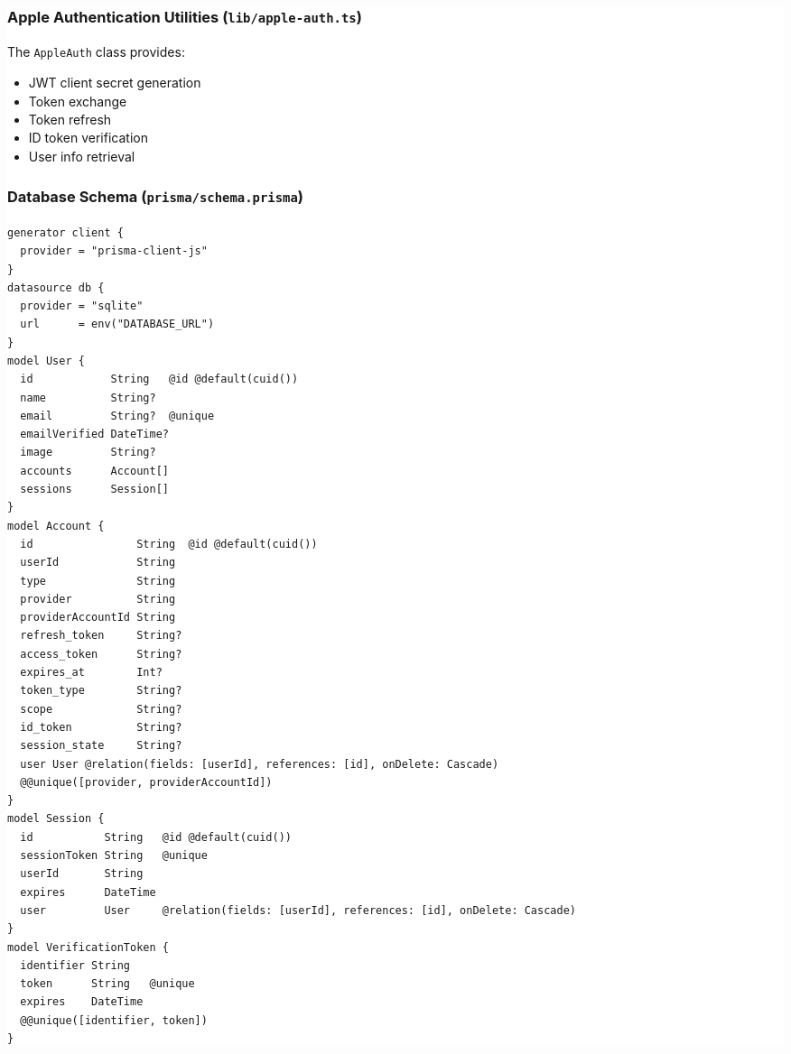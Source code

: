 ### Apple Authentication Utilities (`lib/apple-auth.ts`)

The `AppleAuth` class provides:
- JWT client secret generation
- Token exchange
- Token refresh
- ID token verification
- User info retrieval

### Database Schema (`prisma/schema.prisma`)

```prisma
generator client {
  provider = "prisma-client-js"
}
datasource db {
  provider = "sqlite"
  url      = env("DATABASE_URL")
}
model User {
  id            String   @id @default(cuid())
  name          String?
  email         String?  @unique
  emailVerified DateTime?
  image         String?
  accounts      Account[]
  sessions      Session[]
}
model Account {
  id                String  @id @default(cuid())
  userId            String
  type              String
  provider          String
  providerAccountId String
  refresh_token     String?
  access_token      String?
  expires_at        Int?
  token_type        String?
  scope             String?
  id_token          String?
  session_state     String?
  user User @relation(fields: [userId], references: [id], onDelete: Cascade)
  @@unique([provider, providerAccountId])
}
model Session {
  id           String   @id @default(cuid())
  sessionToken String   @unique
  userId       String
  expires      DateTime
  user         User     @relation(fields: [userId], references: [id], onDelete: Cascade)
}
model VerificationToken {
  identifier String
  token      String   @unique
  expires    DateTime
  @@unique([identifier, token])
}
```
